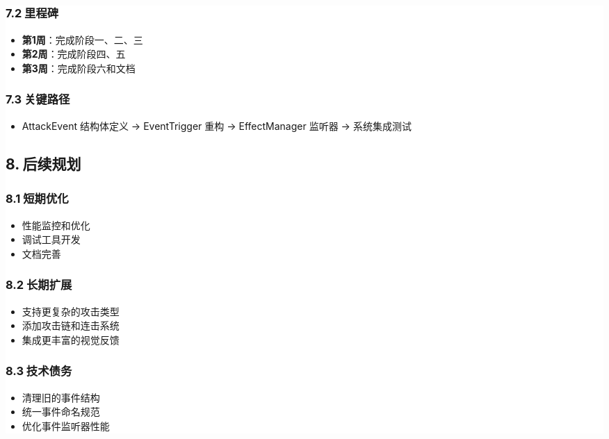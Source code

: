 ### 7.2 里程碑
- **第1周**：完成阶段一、二、三
- **第2周**：完成阶段四、五
- **第3周**：完成阶段六和文档

### 7.3 关键路径
- AttackEvent 结构体定义 → EventTrigger 重构 → EffectManager 监听器 → 系统集成测试

## 8. 后续规划

### 8.1 短期优化
- 性能监控和优化
- 调试工具开发
- 文档完善

### 8.2 长期扩展
- 支持更复杂的攻击类型
- 添加攻击链和连击系统
- 集成更丰富的视觉反馈

### 8.3 技术债务
- 清理旧的事件结构
- 统一事件命名规范
- 优化事件监听器性能
